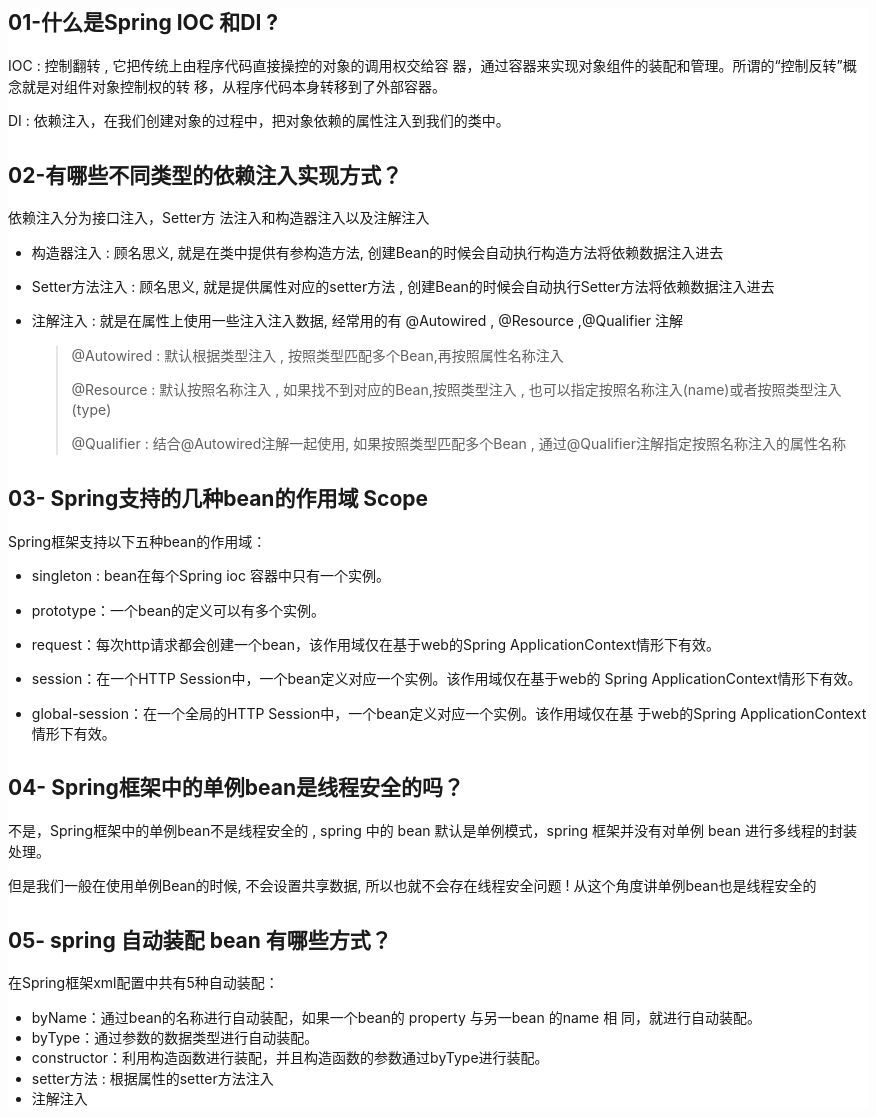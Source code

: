 ## 01-什么是Spring IOC 和DI ?

IOC : 控制翻转 , 它把传统上由程序代码直接操控的对象的调用权交给容 器，通过容器来实现对象组件的装配和管理。所谓的“控制反转”概念就是对组件对象控制权的转 移，从程序代码本身转移到了外部容器。 

DI : 依赖注入，在我们创建对象的过程中，把对象依赖的属性注入到我们的类中。

## 02-有哪些不同类型的依赖注入实现方式？

依赖注入分为接口注入，Setter方 法注入和构造器注入以及注解注入

- 构造器注入 : 顾名思义, 就是在类中提供有参构造方法, 创建Bean的时候会自动执行构造方法将依赖数据注入进去

- Setter方法注入 : 顾名思义, 就是提供属性对应的setter方法 , 创建Bean的时候会自动执行Setter方法将依赖数据注入进去

- 注解注入 : 就是在属性上使用一些注入注入数据, 经常用的有 @Autowired , @Resource ,@Qualifier 注解

  > @Autowired : 默认根据类型注入 , 按照类型匹配多个Bean,再按照属性名称注入
  >
  > @Resource : 默认按照名称注入 , 如果找不到对应的Bean,按照类型注入 , 也可以指定按照名称注入(name)或者按照类型注入(type)
  >
  > @Qualifier : 结合@Autowired注解一起使用, 如果按照类型匹配多个Bean , 通过@Qualifier注解指定按照名称注入的属性名称

## 03- Spring支持的几种bean的作用域 Scope

Spring框架支持以下五种bean的作用域：

- singleton : bean在每个Spring ioc 容器中只有一个实例。

- prototype：一个bean的定义可以有多个实例。 

- request：每次http请求都会创建一个bean，该作用域仅在基于web的Spring ApplicationContext情形下有效。 

- session：在一个HTTP Session中，一个bean定义对应一个实例。该作用域仅在基于web的 Spring ApplicationContext情形下有效。 

- global-session：在一个全局的HTTP Session中，一个bean定义对应一个实例。该作用域仅在基 于web的Spring ApplicationContext情形下有效。



## 04- Spring框架中的单例bean是线程安全的吗？

不是，Spring框架中的单例bean不是线程安全的 , spring 中的 bean 默认是单例模式，spring 框架并没有对单例 bean 进行多线程的封装处理。

但是我们一般在使用单例Bean的时候, 不会设置共享数据, 所以也就不会存在线程安全问题 ! 从这个角度讲单例bean也是线程安全的



## 05- spring 自动装配 bean 有哪些方式？

在Spring框架xml配置中共有5种自动装配： 

- byName：通过bean的名称进行自动装配，如果一个bean的 property 与另一bean 的name 相 同，就进行自动装配。
- byType：通过参数的数据类型进行自动装配。
- constructor：利用构造函数进行装配，并且构造函数的参数通过byType进行装配。
- setter方法 : 根据属性的setter方法注入
- 注解注入
